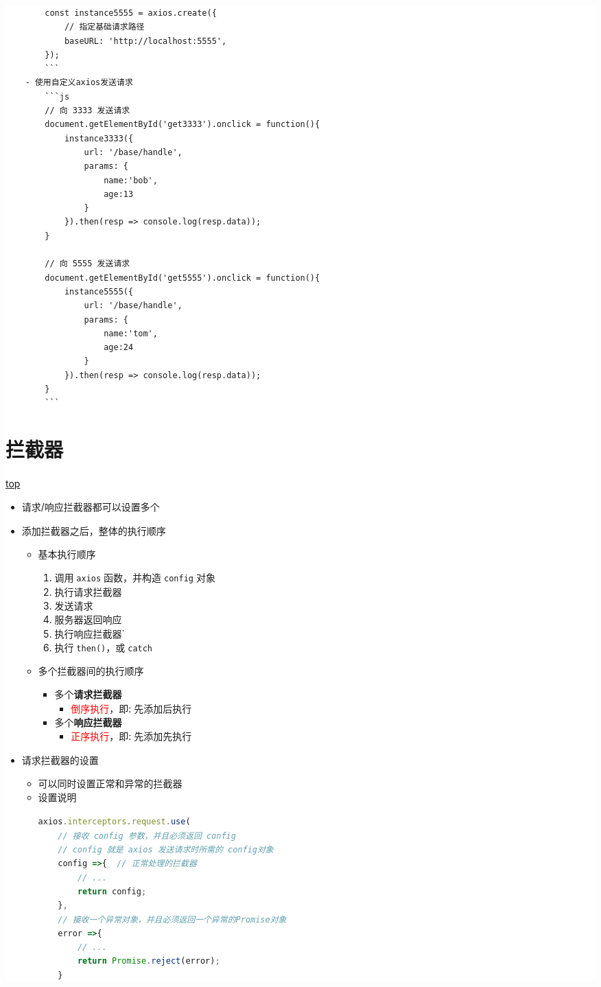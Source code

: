             const instance5555 = axios.create({
                // 指定基础请求路径
                baseURL: 'http://localhost:5555',
            });
            ```
        - 使用自定义axios发送请求
            ```js
            // 向 3333 发送请求
            document.getElementById('get3333').onclick = function(){
                instance3333({
                    url: '/base/handle',
                    params: {
                        name:'bob',
                        age:13
                    }
                }).then(resp => console.log(resp.data));
            }

            // 向 5555 发送请求
            document.getElementById('get5555').onclick = function(){
                instance5555({
                    url: '/base/handle',
                    params: {
                        name:'tom',
                        age:24
                    }
                }).then(resp => console.log(resp.data));
            }
            ```

# 拦截器
[top](#catalog)
- 请求/响应拦截器都可以设置多个
- 添加拦截器之后，整体的执行顺序
    - 基本执行顺序
        1. 调用 `axios` 函数，并构造 `config` 对象
        2. 执行请求拦截器
        3. 发送请求
        4. 服务器返回响应
        5. 执行响应拦截器`
        6. 执行 `then()`，或 `catch`

    - 多个拦截器间的执行顺序
        - 多个**请求拦截器**
            - <span style='color:red'>倒序执行</span>，即: 先添加后执行
        - 多个**响应拦截器**
            - <span style='color:red'>正序执行</span>，即: 先添加先执行

- 请求拦截器的设置
    - 可以同时设置正常和异常的拦截器
    - 设置说明
        ```js
        axios.interceptors.request.use(
            // 接收 config 参数，并且必须返回 config
            // config 就是 axios 发送请求时所需的 config对象
            config =>{  // 正常处理的拦截器
                // ...
                return config;
            },
            // 接收一个异常对象，并且必须返回一个异常的Promise对象
            error =>{
                // ...
                return Promise.reject(error);
            }